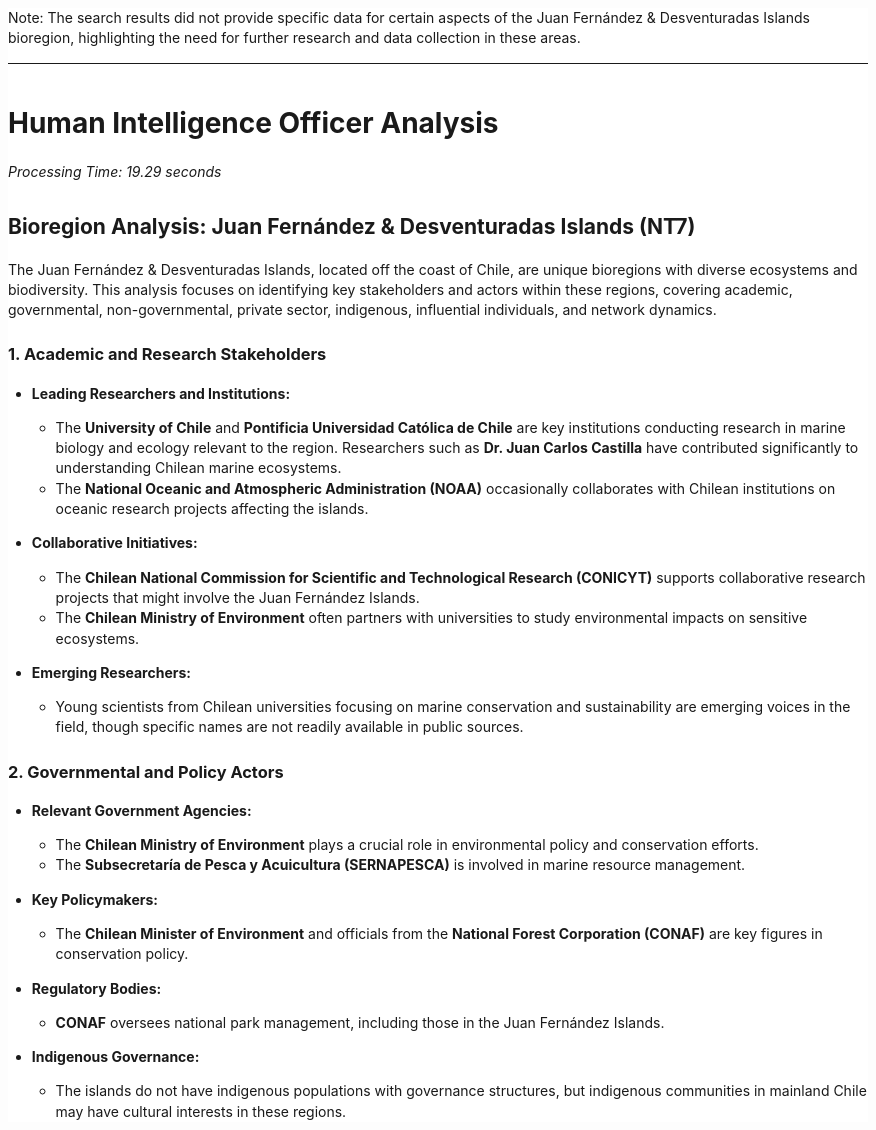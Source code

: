 Note: The search results did not provide specific data for certain aspects of the Juan Fernández & Desventuradas Islands bioregion, highlighting the need for further research and data collection in these areas.

---

# Human Intelligence Officer Analysis

*Processing Time: 19.29 seconds*

## Bioregion Analysis: Juan Fernández & Desventuradas Islands (NT7)

The Juan Fernández & Desventuradas Islands, located off the coast of Chile, are unique bioregions with diverse ecosystems and biodiversity. This analysis focuses on identifying key stakeholders and actors within these regions, covering academic, governmental, non-governmental, private sector, indigenous, influential individuals, and network dynamics.

### 1. **Academic and Research Stakeholders**

- **Leading Researchers and Institutions:**
  - The **University of Chile** and **Pontificia Universidad Católica de Chile** are key institutions conducting research in marine biology and ecology relevant to the region. Researchers such as **Dr. Juan Carlos Castilla** have contributed significantly to understanding Chilean marine ecosystems.
  - The **National Oceanic and Atmospheric Administration (NOAA)** occasionally collaborates with Chilean institutions on oceanic research projects affecting the islands.

- **Collaborative Initiatives:**
  - The **Chilean National Commission for Scientific and Technological Research (CONICYT)** supports collaborative research projects that might involve the Juan Fernández Islands.
  - The **Chilean Ministry of Environment** often partners with universities to study environmental impacts on sensitive ecosystems.

- **Emerging Researchers:**
  - Young scientists from Chilean universities focusing on marine conservation and sustainability are emerging voices in the field, though specific names are not readily available in public sources.

### 2. **Governmental and Policy Actors**

- **Relevant Government Agencies:**
  - The **Chilean Ministry of Environment** plays a crucial role in environmental policy and conservation efforts.
  - The **Subsecretaría de Pesca y Acuicultura (SERNAPESCA)** is involved in marine resource management.

- **Key Policymakers:**
  - The **Chilean Minister of Environment** and officials from the **National Forest Corporation (CONAF)** are key figures in conservation policy.

- **Regulatory Bodies:**
  - **CONAF** oversees national park management, including those in the Juan Fernández Islands.

- **Indigenous Governance:**
  - The islands do not have indigenous populations with governance structures, but indigenous communities in mainland Chile may have cultural interests in these regions.
